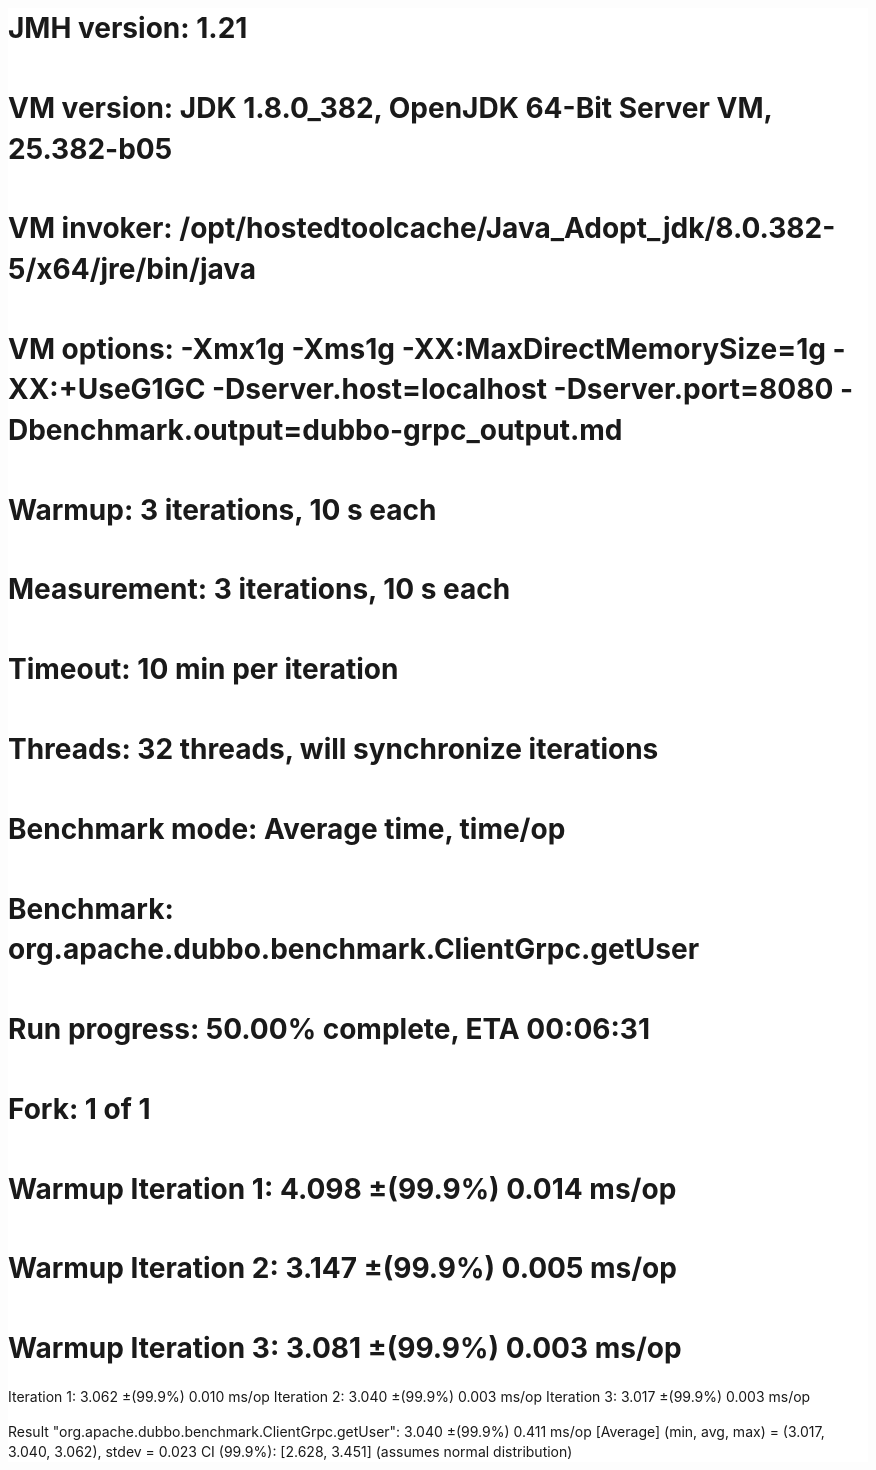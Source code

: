 
# JMH version: 1.21
# VM version: JDK 1.8.0_382, OpenJDK 64-Bit Server VM, 25.382-b05
# VM invoker: /opt/hostedtoolcache/Java_Adopt_jdk/8.0.382-5/x64/jre/bin/java
# VM options: -Xmx1g -Xms1g -XX:MaxDirectMemorySize=1g -XX:+UseG1GC -Dserver.host=localhost -Dserver.port=8080 -Dbenchmark.output=dubbo-grpc_output.md
# Warmup: 3 iterations, 10 s each
# Measurement: 3 iterations, 10 s each
# Timeout: 10 min per iteration
# Threads: 32 threads, will synchronize iterations
# Benchmark mode: Average time, time/op
# Benchmark: org.apache.dubbo.benchmark.ClientGrpc.getUser

# Run progress: 50.00% complete, ETA 00:06:31
# Fork: 1 of 1
# Warmup Iteration   1: 4.098 ±(99.9%) 0.014 ms/op
# Warmup Iteration   2: 3.147 ±(99.9%) 0.005 ms/op
# Warmup Iteration   3: 3.081 ±(99.9%) 0.003 ms/op
Iteration   1: 3.062 ±(99.9%) 0.010 ms/op
Iteration   2: 3.040 ±(99.9%) 0.003 ms/op
Iteration   3: 3.017 ±(99.9%) 0.003 ms/op


Result "org.apache.dubbo.benchmark.ClientGrpc.getUser":
  3.040 ±(99.9%) 0.411 ms/op [Average]
  (min, avg, max) = (3.017, 3.040, 3.062), stdev = 0.023
  CI (99.9%): [2.628, 3.451] (assumes normal distribution)
